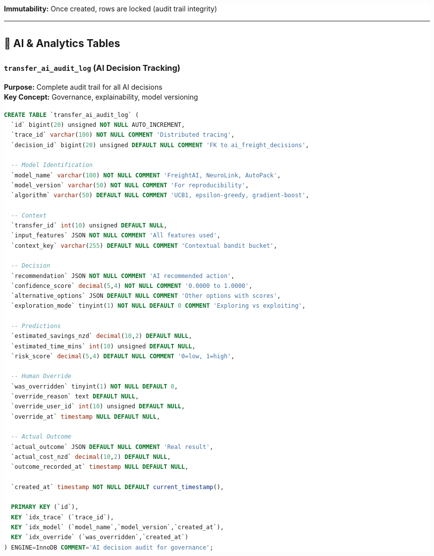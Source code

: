**Immutability:** Once created, rows are locked (audit trail integrity)

---

## 🧠 AI & Analytics Tables

### `transfer_ai_audit_log` (AI Decision Tracking)
**Purpose:** Complete audit trail for all AI decisions  
**Key Concept:** Governance, explainability, model versioning

```sql
CREATE TABLE `transfer_ai_audit_log` (
  `id` bigint(20) unsigned NOT NULL AUTO_INCREMENT,
  `trace_id` varchar(100) NOT NULL COMMENT 'Distributed tracing',
  `decision_id` bigint(20) unsigned DEFAULT NULL COMMENT 'FK to ai_freight_decisions',
  
  -- Model Identification
  `model_name` varchar(100) NOT NULL COMMENT 'FreightAI, NeuroLink, AutoPack',
  `model_version` varchar(50) NOT NULL COMMENT 'For reproducibility',
  `algorithm` varchar(50) DEFAULT NULL COMMENT 'UCB1, epsilon-greedy, gradient-boost',
  
  -- Context
  `transfer_id` int(10) unsigned DEFAULT NULL,
  `input_features` JSON NOT NULL COMMENT 'All features used',
  `context_key` varchar(255) DEFAULT NULL COMMENT 'Contextual bandit bucket',
  
  -- Decision
  `recommendation` JSON NOT NULL COMMENT 'AI recommended action',
  `confidence_score` decimal(5,4) NOT NULL COMMENT '0.0000 to 1.0000',
  `alternative_options` JSON DEFAULT NULL COMMENT 'Other options with scores',
  `exploration_mode` tinyint(1) NOT NULL DEFAULT 0 COMMENT 'Exploring vs exploiting',
  
  -- Predictions
  `estimated_savings_nzd` decimal(10,2) DEFAULT NULL,
  `estimated_time_mins` int(10) unsigned DEFAULT NULL,
  `risk_score` decimal(5,4) DEFAULT NULL COMMENT '0=low, 1=high',
  
  -- Human Override
  `was_overridden` tinyint(1) NOT NULL DEFAULT 0,
  `override_reason` text DEFAULT NULL,
  `override_user_id` int(10) unsigned DEFAULT NULL,
  `override_at` timestamp NULL DEFAULT NULL,
  
  -- Actual Outcome
  `actual_outcome` JSON DEFAULT NULL COMMENT 'Real result',
  `actual_cost_nzd` decimal(10,2) DEFAULT NULL,
  `outcome_recorded_at` timestamp NULL DEFAULT NULL,
  
  `created_at` timestamp NOT NULL DEFAULT current_timestamp(),
  
  PRIMARY KEY (`id`),
  KEY `idx_trace` (`trace_id`),
  KEY `idx_model` (`model_name`,`model_version`,`created_at`),
  KEY `idx_override` (`was_overridden`,`created_at`)
) ENGINE=InnoDB COMMENT='AI decision audit for governance';
```
